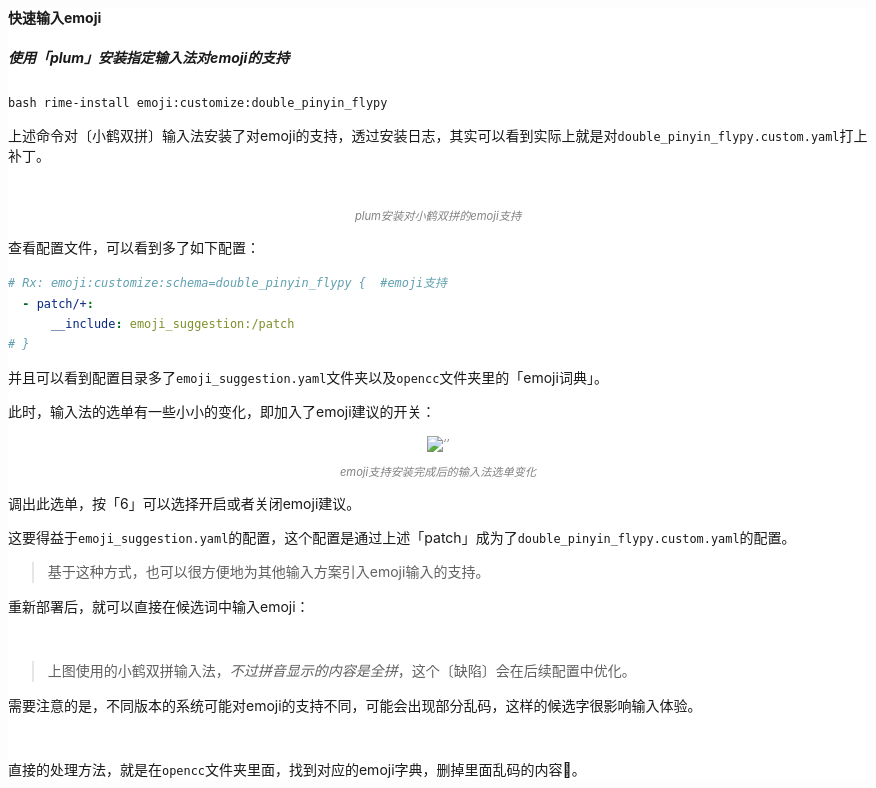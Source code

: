 #### 快速输入emoji

#####  使用「plum」安装指定输入法对emoji的支持

`bash rime-install emoji:customize:double_pinyin_flypy`

上述命令对〔小鹤双拼〕输入法安装了对emoji的支持，透过安装日志，其实可以看到实际上就是对`double_pinyin_flypy.custom.yaml`打上补丁。

<center style="font-size:0.8rem; font-style:italic; color: grey">
<img  alt = '' src="/img/rime/install_emoji.png" width="100%" />
<p>
plum安装对小鹤双拼的emoji支持
</center>


查看配置文件，可以看到多了如下配置：

```yaml
# Rx: emoji:customize:schema=double_pinyin_flypy {  #emoji支持
  - patch/+:
      __include: emoji_suggestion:/patch
# }
```

并且可以看到配置目录多了`emoji_suggestion.yaml`文件夹以及`opencc`文件夹里的「emoji词典」。

此时，输入法的选单有一些小小的变化，即加入了emoji建议的开关：


<center style="font-size:0.8rem; font-style:italic; color: grey">
 <img alt= ‘’ src="/img/rime/quick_setting.png" width="70%" />
 <p>
 emoji支持安装完成后的输入法选单变化
</center>


 调出此选单，按「6」可以选择开启或者关闭emoji建议。

 这要得益于`emoji_suggestion.yaml`的配置，这个配置是通过上述「patch」成为了`double_pinyin_flypy.custom.yaml`的配置。

 > 基于这种方式，也可以很方便地为其他输入方案引入emoji输入的支持。

重新部署后，就可以直接在候选词中输入emoji：

<center style="font-size:0.8rem; font-style:italic; color: grey">
<img alt = '' src="/img/rime/emoji_suggestion1.png" width="50%" />
</center>

>上图使用的小鹤双拼输入法，*不过拼音显示的内容是全拼*，这个〔缺陷〕会在后续配置中优化。

需要注意的是，不同版本的系统可能对emoji的支持不同，可能会出现部分乱码，这样的候选字很影响输入体验。

<center style="font-size:0.8rem; font-style:italic; color: grey">
<img alt= '' src="/img/rime/error_code.png"  width="50%"/>
</center>

直接的处理方法，就是在`opencc`文件夹里面，找到对应的emoji字典，删掉里面乱码的内容🤭。
